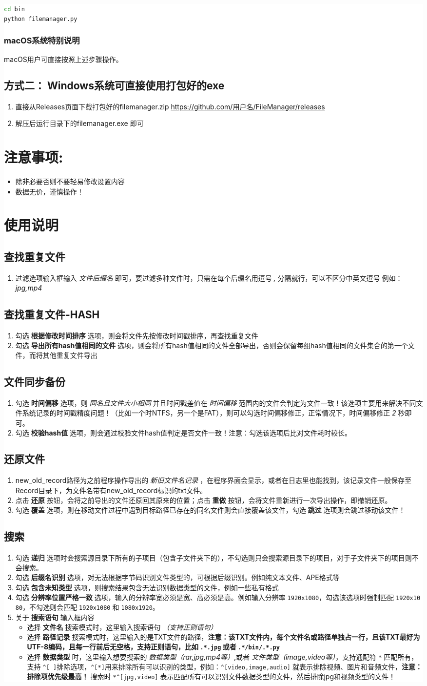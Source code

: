 ```bash
cd bin
python filemanager.py
```

### macOS系统特别说明
macOS用户可直接按照上述步骤操作。


## 方式二： Windows系统可直接使用打包好的exe

1. 直接从Releases页面下载打包好的filemanager.zip
   https://github.com/用户名/FileManager/releases

2. 解压后运行目录下的filemanager.exe 即可


# 注意事项:
- 除非必要否则不要轻易修改设置内容
- 数据无价，谨慎操作！

  



# 使用说明


## 查找重复文件
1. 过滤选项输入框输入 *文件后缀名* 即可，要过滤多种文件时，只需在每个后缀名用逗号 *,* 分隔就行，可以不区分中英文逗号  例如： *jpg,mp4* 


## 查找重复文件-HASH
1. 勾选 **根据修改时间排序** 选项，则会将文件先按修改时间戳排序，再查找重复文件
2. 勾选 **导出所有hash值相同的文件** 选项，则会将所有hash值相同的文件全部导出，否则会保留每组hash值相同的文件集合的第一个文件，而将其他重复文件导出


## 文件同步备份
1. 勾选 **时间偏移** 选项，则 *同名且文件大小相同* 并且时间戳差值在 *时间偏移* 范围内的文件会判定为文件一致！该选项主要用来解决不同文件系统记录的时间戳精度问题！（比如一个时NTFS，另一个是FAT），则可以勾选时间偏移修正，正常情况下，时间偏移修正 *2* 秒即可。
2. 勾选 **校验hash值** 选项，则会通过校验文件hash值判定是否文件一致！注意：勾选该选项后比对文件耗时较长。


## 还原文件
1. new_old_record路径为之前程序操作导出的 *新旧文件名记录* ，在程序界面会显示，或者在日志里也能找到，该记录文件一般保存至Record目录下，为文件名带有new_old_record标识的txt文件。
2. 点击 **还原** 按钮，会将之前导出的文件还原回其原来的位置；点击 **重做** 按钮，会将文件重新进行一次导出操作，即撤销还原。
3. 勾选 **覆盖** 选项，则在移动文件过程中遇到目标路径已存在的同名文件则会直接覆盖该文件，勾选 **跳过** 选项则会跳过移动该文件！


## 搜索
1. 勾选 **递归** 选项时会搜索源目录下所有的子项目（包含子文件夹下的），不勾选则只会搜索源目录下的项目，对于子文件夹下的项目则不会搜索。
2. 勾选 **后缀名识别** 选项，对无法根据字节码识别文件类型的，可根据后缀识别。例如纯文本文件、APE格式等
3. 勾选 **包含未知类型** 选项，则搜索结果包含无法识别数据类型的文件，例如一些私有格式
4. 勾选 **分辨率位置严格一致** 选项，输入的分辨率宽必须是宽、高必须是高。例如输入分辨率 ``1920x1080``，勾选该选项时强制匹配 ``1920x1080``，不勾选则会匹配 ``1920x1080`` 和 ``1080x1920``。
5. 关于 **搜索语句** 输入框内容
    - 选择 **文件名** 搜索模式时，这里输入搜索语句 *（支持正则语句）* 
    - 选择 **路径记录** 搜索模式时，这里输入的是TXT文件的路径，**注意：该TXT文件内，每个文件名或路径单独占一行，且该TXT最好为UTF-8编码，且每一行前后无空格，支持正则语句，比如 `.*.jpg` 或者 `.*/bin/.*.py`**
    - 选择 **数据类型** 时，这里输入想要搜索的 *数据类型（rar,jpg,mp4等）*,或者 *文件类型（image,video等）*，支持通配符 `*` 匹配所有，支持 `^[ ]`排除选项，`^[*]`用来排除所有可以识别的类型，例如：`^[video,image,audio]` 就表示排除视频、图片和音频文件，**注意：排除项优先级最高！**   搜索时 `*^[jpg,video]` 表示匹配所有可以识别文件数据类型的文件，然后排除jpg和视频类型的文件！